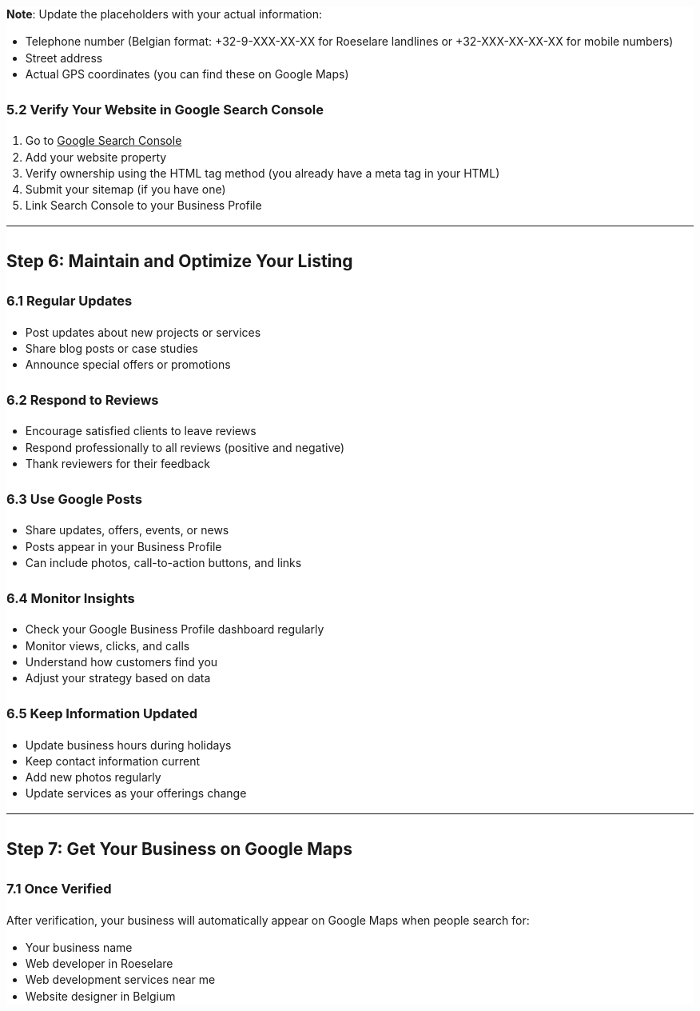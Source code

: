 **Note**: Update the placeholders with your actual information:
- Telephone number (Belgian format: +32-9-XXX-XX-XX for Roeselare landlines or +32-XXX-XX-XX-XX for mobile numbers)
- Street address
- Actual GPS coordinates (you can find these on Google Maps)

### 5.2 Verify Your Website in Google Search Console
1. Go to [Google Search Console](https://search.google.com/search-console)
2. Add your website property
3. Verify ownership using the HTML tag method (you already have a meta tag in your HTML)
4. Submit your sitemap (if you have one)
5. Link Search Console to your Business Profile

---

## Step 6: Maintain and Optimize Your Listing

### 6.1 Regular Updates
- Post updates about new projects or services
- Share blog posts or case studies
- Announce special offers or promotions

### 6.2 Respond to Reviews
- Encourage satisfied clients to leave reviews
- Respond professionally to all reviews (positive and negative)
- Thank reviewers for their feedback

### 6.3 Use Google Posts
- Share updates, offers, events, or news
- Posts appear in your Business Profile
- Can include photos, call-to-action buttons, and links

### 6.4 Monitor Insights
- Check your Google Business Profile dashboard regularly
- Monitor views, clicks, and calls
- Understand how customers find you
- Adjust your strategy based on data

### 6.5 Keep Information Updated
- Update business hours during holidays
- Keep contact information current
- Add new photos regularly
- Update services as your offerings change

---

## Step 7: Get Your Business on Google Maps

### 7.1 Once Verified
After verification, your business will automatically appear on Google Maps when people search for:
- Your business name
- Web developer in Roeselare
- Web development services near me
- Website designer in Belgium
